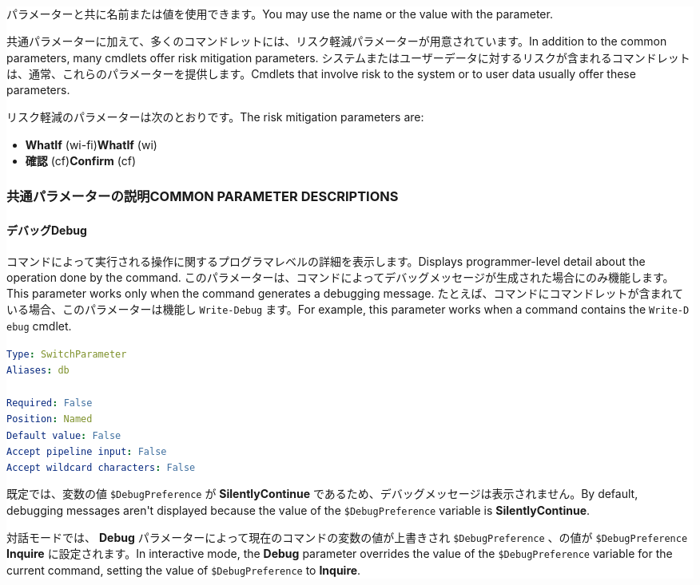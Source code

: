 <span data-ttu-id="691e6-144">パラメーターと共に名前または値を使用できます。</span><span class="sxs-lookup"><span data-stu-id="691e6-144">You may use the name or the value with the parameter.</span></span>

<span data-ttu-id="691e6-145">共通パラメーターに加えて、多くのコマンドレットには、リスク軽減パラメーターが用意されています。</span><span class="sxs-lookup"><span data-stu-id="691e6-145">In addition to the common parameters, many cmdlets offer risk mitigation parameters.</span></span> <span data-ttu-id="691e6-146">システムまたはユーザーデータに対するリスクが含まれるコマンドレットは、通常、これらのパラメーターを提供します。</span><span class="sxs-lookup"><span data-stu-id="691e6-146">Cmdlets that involve risk to the system or to user data usually offer these parameters.</span></span>

<span data-ttu-id="691e6-147">リスク軽減のパラメーターは次のとおりです。</span><span class="sxs-lookup"><span data-stu-id="691e6-147">The risk mitigation parameters are:</span></span>

- <span data-ttu-id="691e6-148">**WhatIf** (wi-fi)</span><span class="sxs-lookup"><span data-stu-id="691e6-148">**WhatIf** (wi)</span></span>
- <span data-ttu-id="691e6-149">**確認** (cf)</span><span class="sxs-lookup"><span data-stu-id="691e6-149">**Confirm** (cf)</span></span>

### <a name="common-parameter-descriptions"></a><span data-ttu-id="691e6-150">共通パラメーターの説明</span><span class="sxs-lookup"><span data-stu-id="691e6-150">COMMON PARAMETER DESCRIPTIONS</span></span>

#### <a name="debug"></a><span data-ttu-id="691e6-151">デバッグ</span><span class="sxs-lookup"><span data-stu-id="691e6-151">Debug</span></span>

<span data-ttu-id="691e6-152">コマンドによって実行される操作に関するプログラマレベルの詳細を表示します。</span><span class="sxs-lookup"><span data-stu-id="691e6-152">Displays programmer-level detail about the operation done by the command.</span></span> <span data-ttu-id="691e6-153">このパラメーターは、コマンドによってデバッグメッセージが生成された場合にのみ機能します。</span><span class="sxs-lookup"><span data-stu-id="691e6-153">This parameter works only when the command generates a debugging message.</span></span> <span data-ttu-id="691e6-154">たとえば、コマンドにコマンドレットが含まれている場合、このパラメーターは機能し `Write-Debug` ます。</span><span class="sxs-lookup"><span data-stu-id="691e6-154">For example, this parameter works when a command contains the `Write-Debug` cmdlet.</span></span>

```yaml
Type: SwitchParameter
Aliases: db

Required: False
Position: Named
Default value: False
Accept pipeline input: False
Accept wildcard characters: False
```

<span data-ttu-id="691e6-155">既定では、変数の値 `$DebugPreference` が **SilentlyContinue** であるため、デバッグメッセージは表示されません。</span><span class="sxs-lookup"><span data-stu-id="691e6-155">By default, debugging messages aren't displayed because the value of the `$DebugPreference` variable is **SilentlyContinue**.</span></span>

<span data-ttu-id="691e6-156">対話モードでは、 **Debug** パラメーターによって現在のコマンドの変数の値が上書きされ `$DebugPreference` 、の値が `$DebugPreference` **Inquire** に設定されます。</span><span class="sxs-lookup"><span data-stu-id="691e6-156">In interactive mode, the **Debug** parameter overrides the value of the `$DebugPreference` variable for the current command, setting the value of `$DebugPreference` to **Inquire**.</span></span>
